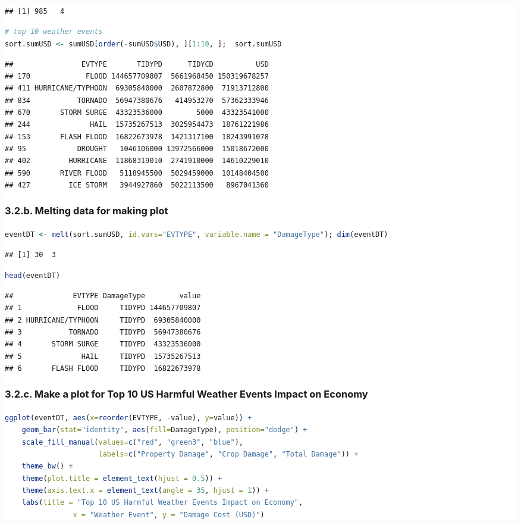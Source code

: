 ```
## [1] 985   4
```

```r
# top 10 weather events
sort.sumUSD <- sumUSD[order(-sumUSD$USD), ][1:10, ];  sort.sumUSD
```

```
##                EVTYPE       TIDYPD      TIDYCD          USD
## 170             FLOOD 144657709807  5661968450 150319678257
## 411 HURRICANE/TYPHOON  69305840000  2607872800  71913712800
## 834           TORNADO  56947380676   414953270  57362333946
## 670       STORM SURGE  43323536000        5000  43323541000
## 244              HAIL  15735267513  3025954473  18761221986
## 153       FLASH FLOOD  16822673978  1421317100  18243991078
## 95            DROUGHT   1046106000 13972566000  15018672000
## 402         HURRICANE  11868319010  2741910000  14610229010
## 590       RIVER FLOOD   5118945500  5029459000  10148404500
## 427         ICE STORM   3944927860  5022113500   8967041360
```


### 3.2.b. Melting data for making plot

```r
eventDT <- melt(sort.sumUSD, id.vars="EVTYPE", variable.name = "DamageType"); dim(eventDT)
```

```
## [1] 30  3
```

```r
head(eventDT)
```

```
##              EVTYPE DamageType        value
## 1             FLOOD     TIDYPD 144657709807
## 2 HURRICANE/TYPHOON     TIDYPD  69305840000
## 3           TORNADO     TIDYPD  56947380676
## 4       STORM SURGE     TIDYPD  43323536000
## 5              HAIL     TIDYPD  15735267513
## 6       FLASH FLOOD     TIDYPD  16822673978
```


### 3.2.c. Make a plot for Top 10 US Harmful Weather Events Impact on Economy

```r
ggplot(eventDT, aes(x=reorder(EVTYPE, -value), y=value)) + 
    geom_bar(stat="identity", aes(fill=DamageType), position="dodge") + 
    scale_fill_manual(values=c("red", "green3", "blue"), 
                      labels=c("Property Damage", "Crop Damage", "Total Damage")) + 
    theme_bw() + 
    theme(plot.title = element_text(hjust = 0.5)) +
    theme(axis.text.x = element_text(angle = 35, hjust = 1)) + 
    labs(title = "Top 10 US Harmful Weather Events Impact on Economy", 
                x = "Weather Event", y = "Damage Cost (USD)") 
```
